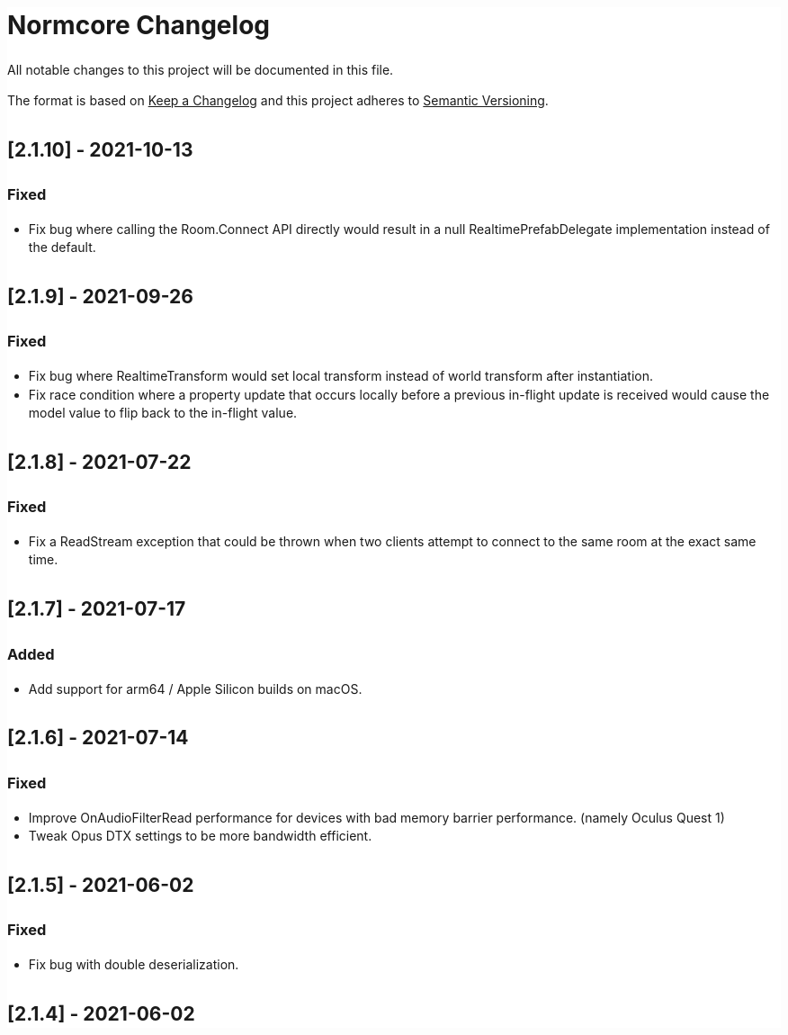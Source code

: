 # Normcore Changelog

All notable changes to this project will be documented in this file.

The format is based on [Keep a Changelog](https://keepachangelog.com/en/1.0.0/) and this project adheres to [Semantic Versioning](https://semver.org/spec/v2.0.0.html).

## [2.1.10] - 2021-10-13

### Fixed
- Fix bug where calling the Room.Connect API directly would result in a null RealtimePrefabDelegate implementation instead of the default.

## [2.1.9] - 2021-09-26

### Fixed
- Fix bug where RealtimeTransform would set local transform instead of world transform after instantiation.
- Fix race condition where a property update that occurs locally before a previous in-flight update is received would cause the model value to flip back to the in-flight value.

## [2.1.8] - 2021-07-22

### Fixed
- Fix a ReadStream exception that could be thrown when two clients attempt to connect to the same room at the exact same time.

## [2.1.7] - 2021-07-17

### Added
- Add support for arm64 / Apple Silicon builds on macOS.

## [2.1.6] - 2021-07-14

### Fixed
- Improve OnAudioFilterRead performance for devices with bad memory barrier performance. (namely Oculus Quest 1)
- Tweak Opus DTX settings to be more bandwidth efficient.

## [2.1.5] - 2021-06-02

### Fixed
- Fix bug with double deserialization.

## [2.1.4] - 2021-06-02
